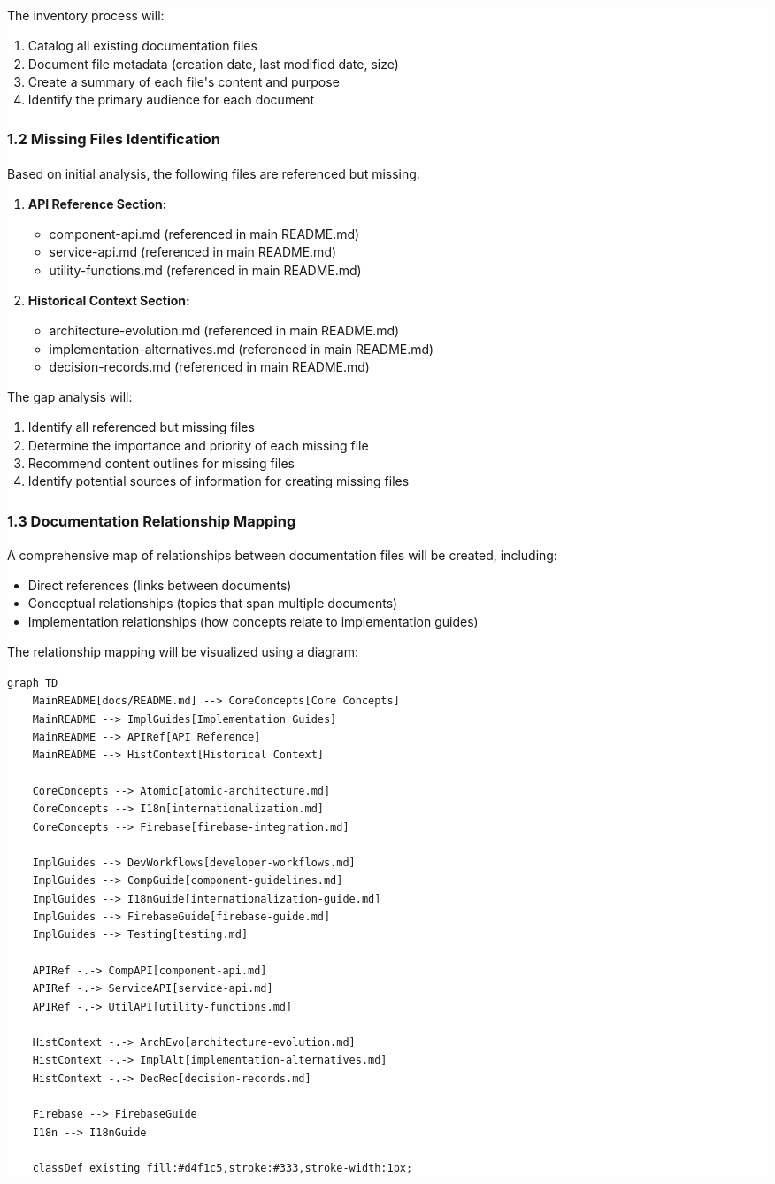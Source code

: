 The inventory process will:

1. Catalog all existing documentation files
2. Document file metadata (creation date, last modified date, size)
3. Create a summary of each file's content and purpose
4. Identify the primary audience for each document

### 1.2 Missing Files Identification

Based on initial analysis, the following files are referenced but missing:

1. **API Reference Section:**

   - component-api.md (referenced in main README.md)
   - service-api.md (referenced in main README.md)
   - utility-functions.md (referenced in main README.md)

2. **Historical Context Section:**
   - architecture-evolution.md (referenced in main README.md)
   - implementation-alternatives.md (referenced in main README.md)
   - decision-records.md (referenced in main README.md)

The gap analysis will:

1. Identify all referenced but missing files
2. Determine the importance and priority of each missing file
3. Recommend content outlines for missing files
4. Identify potential sources of information for creating missing files

### 1.3 Documentation Relationship Mapping

A comprehensive map of relationships between documentation files will be created, including:

- Direct references (links between documents)
- Conceptual relationships (topics that span multiple documents)
- Implementation relationships (how concepts relate to implementation guides)

The relationship mapping will be visualized using a diagram:

```mermaid
graph TD
    MainREADME[docs/README.md] --> CoreConcepts[Core Concepts]
    MainREADME --> ImplGuides[Implementation Guides]
    MainREADME --> APIRef[API Reference]
    MainREADME --> HistContext[Historical Context]

    CoreConcepts --> Atomic[atomic-architecture.md]
    CoreConcepts --> I18n[internationalization.md]
    CoreConcepts --> Firebase[firebase-integration.md]

    ImplGuides --> DevWorkflows[developer-workflows.md]
    ImplGuides --> CompGuide[component-guidelines.md]
    ImplGuides --> I18nGuide[internationalization-guide.md]
    ImplGuides --> FirebaseGuide[firebase-guide.md]
    ImplGuides --> Testing[testing.md]

    APIRef -.-> CompAPI[component-api.md]
    APIRef -.-> ServiceAPI[service-api.md]
    APIRef -.-> UtilAPI[utility-functions.md]

    HistContext -.-> ArchEvo[architecture-evolution.md]
    HistContext -.-> ImplAlt[implementation-alternatives.md]
    HistContext -.-> DecRec[decision-records.md]

    Firebase --> FirebaseGuide
    I18n --> I18nGuide

    classDef existing fill:#d4f1c5,stroke:#333,stroke-width:1px;
```
